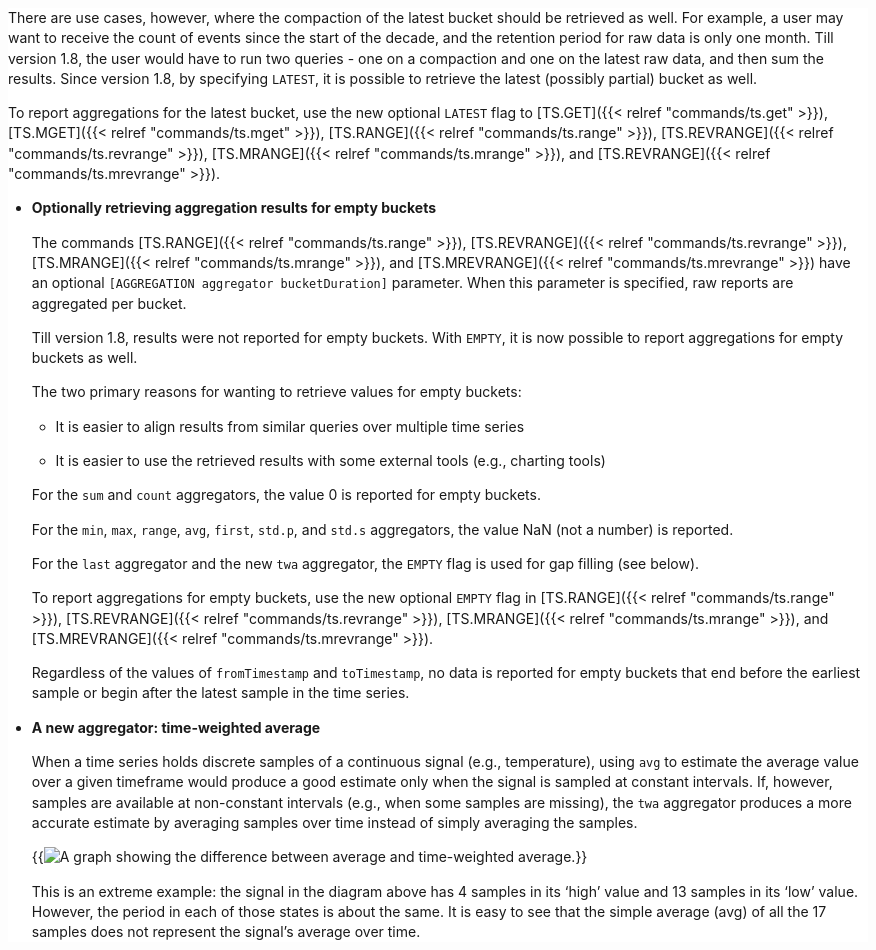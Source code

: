   There are use cases, however, where the compaction of the latest bucket should be retrieved as well. For example, a user may want to receive the count of events since the start of the decade, and the retention period for raw data is only one month. Till version 1.8, the user would have to run two queries - one on a compaction and one on the latest raw data, and then sum the results. Since version 1.8, by specifying `LATEST`, it is possible to retrieve the latest (possibly partial) bucket as well.

  To report aggregations for the latest bucket, use the new optional `LATEST` flag to [TS.GET]({{< relref "commands/ts.get" >}}), [TS.MGET]({{< relref "commands/ts.mget" >}}), [TS.RANGE]({{< relref "commands/ts.range" >}}), [TS.REVRANGE]({{< relref "commands/ts.revrange" >}}), [TS.MRANGE]({{< relref "commands/ts.mrange" >}}), and [TS.REVRANGE]({{< relref "commands/ts.mrevrange" >}}).

* **Optionally retrieving aggregation results for empty buckets**

  The commands [TS.RANGE]({{< relref "commands/ts.range" >}}), [TS.REVRANGE]({{< relref "commands/ts.revrange" >}}), [TS.MRANGE]({{< relref "commands/ts.mrange" >}}), and [TS.MREVRANGE]({{< relref "commands/ts.mrevrange" >}}) have an optional `[AGGREGATION aggregator bucketDuration]` parameter. When this parameter is specified, raw reports are aggregated per bucket.

  Till version 1.8, results were not reported for empty buckets. With `EMPTY`, it is now possible to report aggregations for empty buckets as well.

  The two primary reasons for wanting to retrieve values for empty buckets:

  - It is easier to align results from similar queries over multiple time series

  - It is easier to use the retrieved results with some external tools (e.g., charting tools)

  For the `sum` and `count` aggregators, the value 0 is reported for empty buckets.

  For the `min`, `max`, `range`, `avg`, `first`, `std.p`, and `std.s` aggregators, the value NaN (not a number) is reported.

  For the `last` aggregator and the new `twa` aggregator, the `EMPTY` flag is used for gap filling (see below).

  To report aggregations for empty buckets, use the new optional `EMPTY` flag in [TS.RANGE]({{< relref "commands/ts.range" >}}), [TS.REVRANGE]({{< relref "commands/ts.revrange" >}}), [TS.MRANGE]({{< relref "commands/ts.mrange" >}}), and [TS.MREVRANGE]({{< relref "commands/ts.mrevrange" >}}).

  Regardless of the values of `fromTimestamp` and `toTimestamp`, no data is reported for empty buckets that end before the earliest sample or begin after the latest sample in the time series.

* **A new aggregator: time-weighted average**

  When a time series holds discrete samples of a continuous signal (e.g., temperature), using `avg` to estimate the average value over a given timeframe would produce a good estimate only when the signal is sampled at constant intervals. If, however, samples are available at non-constant intervals (e.g., when some samples are missing), the `twa` aggregator produces a more accurate estimate by averaging samples over time instead of simply averaging the samples.

  {{<image filename="images/modules/twa.png" alt="A graph showing the difference between average and time-weighted average.">}}

  This is an extreme example: the signal in the diagram above has 4 samples in its ‘high’ value and 13 samples in its ‘low’ value. However, the period in each of those states is about the same. It is easy to see that the simple average (avg) of all the 17 samples does not represent the signal’s average over time.
